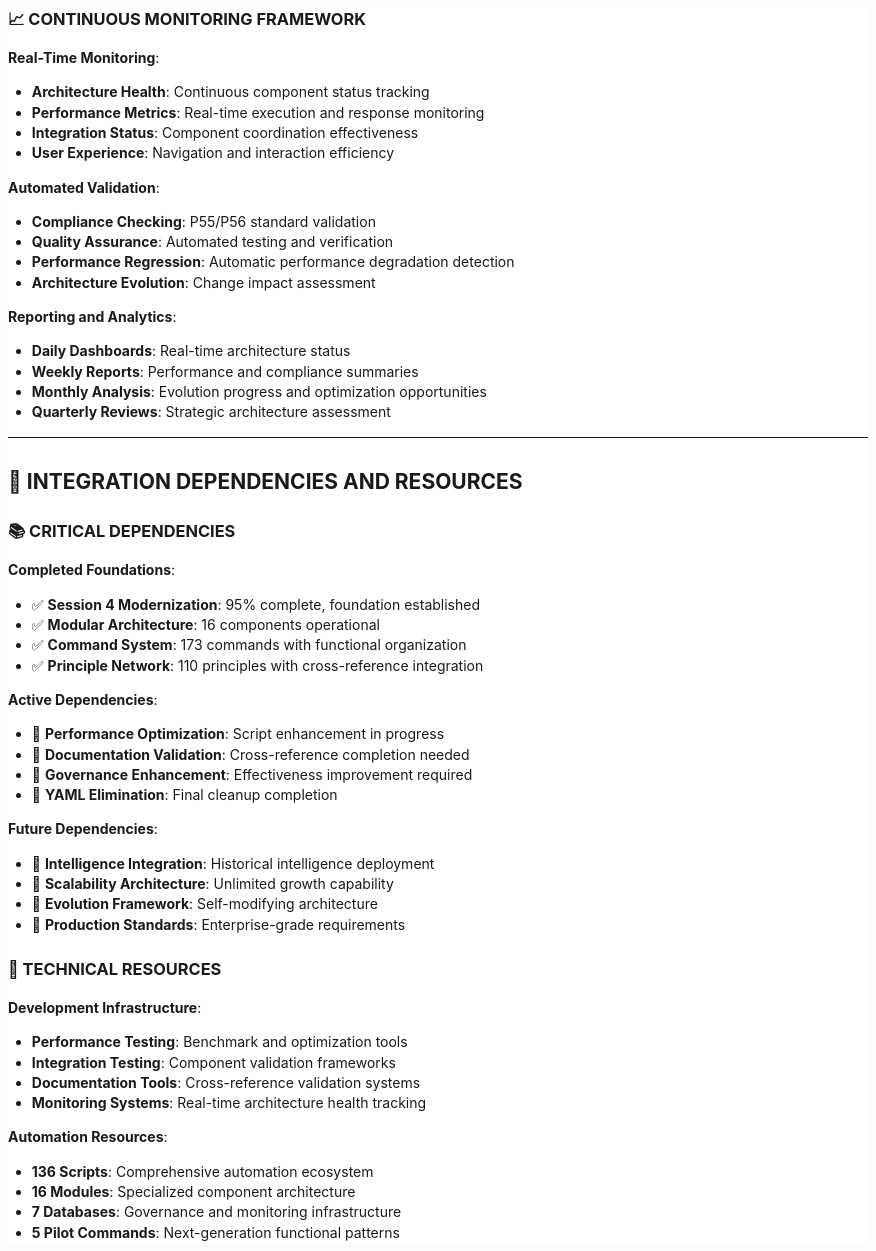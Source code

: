 ### **📈 CONTINUOUS MONITORING FRAMEWORK**

**Real-Time Monitoring**:
- **Architecture Health**: Continuous component status tracking
- **Performance Metrics**: Real-time execution and response monitoring
- **Integration Status**: Component coordination effectiveness
- **User Experience**: Navigation and interaction efficiency

**Automated Validation**:
- **Compliance Checking**: P55/P56 standard validation
- **Quality Assurance**: Automated testing and verification
- **Performance Regression**: Automatic performance degradation detection
- **Architecture Evolution**: Change impact assessment

**Reporting and Analytics**:
- **Daily Dashboards**: Real-time architecture status
- **Weekly Reports**: Performance and compliance summaries
- **Monthly Analysis**: Evolution progress and optimization opportunities
- **Quarterly Reviews**: Strategic architecture assessment

---

## 🔗 **INTEGRATION DEPENDENCIES AND RESOURCES**

### **📚 CRITICAL DEPENDENCIES**

**Completed Foundations**:
- ✅ **Session 4 Modernization**: 95% complete, foundation established
- ✅ **Modular Architecture**: 16 components operational
- ✅ **Command System**: 173 commands with functional organization
- ✅ **Principle Network**: 110 principles with cross-reference integration

**Active Dependencies**:
- 🔄 **Performance Optimization**: Script enhancement in progress
- 🔄 **Documentation Validation**: Cross-reference completion needed
- 🔄 **Governance Enhancement**: Effectiveness improvement required
- 🔄 **YAML Elimination**: Final cleanup completion

**Future Dependencies**:
- 🔮 **Intelligence Integration**: Historical intelligence deployment
- 🔮 **Scalability Architecture**: Unlimited growth capability
- 🔮 **Evolution Framework**: Self-modifying architecture
- 🔮 **Production Standards**: Enterprise-grade requirements

### **🔧 TECHNICAL RESOURCES**

**Development Infrastructure**:
- **Performance Testing**: Benchmark and optimization tools
- **Integration Testing**: Component validation frameworks
- **Documentation Tools**: Cross-reference validation systems
- **Monitoring Systems**: Real-time architecture health tracking

**Automation Resources**:
- **136 Scripts**: Comprehensive automation ecosystem
- **16 Modules**: Specialized component architecture
- **7 Databases**: Governance and monitoring infrastructure
- **5 Pilot Commands**: Next-generation functional patterns
